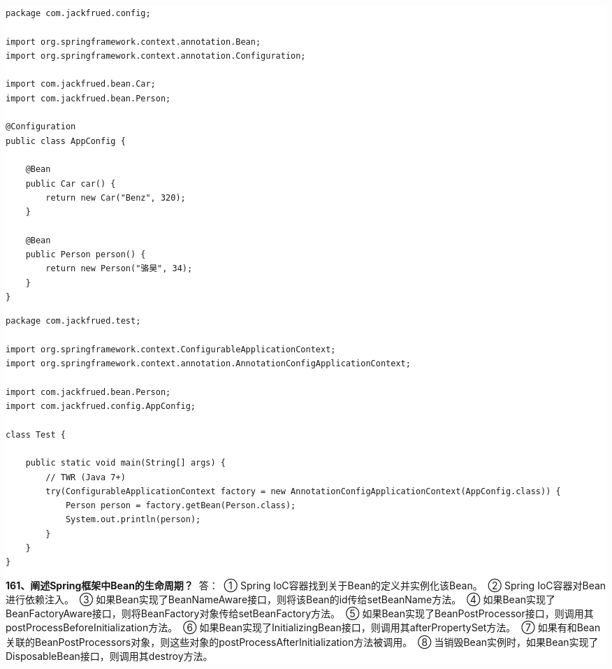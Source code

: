 ~~~
package com.jackfrued.config;

import org.springframework.context.annotation.Bean;
import org.springframework.context.annotation.Configuration;

import com.jackfrued.bean.Car;
import com.jackfrued.bean.Person;

@Configuration
public class AppConfig {

    @Bean
    public Car car() {
        return new Car("Benz", 320);
    }

    @Bean
    public Person person() {
        return new Person("骆昊", 34);
    }
}
~~~

~~~
package com.jackfrued.test;

import org.springframework.context.ConfigurableApplicationContext;
import org.springframework.context.annotation.AnnotationConfigApplicationContext;

import com.jackfrued.bean.Person;
import com.jackfrued.config.AppConfig;

class Test {

    public static void main(String[] args) {
        // TWR (Java 7+)
        try(ConfigurableApplicationContext factory = new AnnotationConfigApplicationContext(AppConfig.class)) {
            Person person = factory.getBean(Person.class);
            System.out.println(person);
        }
    }
}
~~~

**161、阐述Spring框架中Bean的生命周期？** 
答： 
① Spring IoC容器找到关于Bean的定义并实例化该Bean。 
② Spring IoC容器对Bean进行依赖注入。 
③ 如果Bean实现了BeanNameAware接口，则将该Bean的id传给setBeanName方法。 
④ 如果Bean实现了BeanFactoryAware接口，则将BeanFactory对象传给setBeanFactory方法。 
⑤ 如果Bean实现了BeanPostProcessor接口，则调用其postProcessBeforeInitialization方法。 
⑥ 如果Bean实现了InitializingBean接口，则调用其afterPropertySet方法。 
⑦ 如果有和Bean关联的BeanPostProcessors对象，则这些对象的postProcessAfterInitialization方法被调用。 
⑧ 当销毁Bean实例时，如果Bean实现了DisposableBean接口，则调用其destroy方法。
